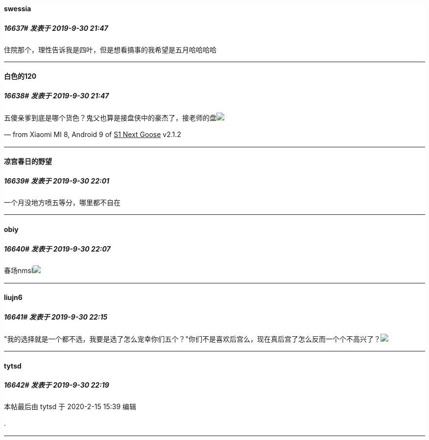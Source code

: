 ####  swessia  
##### 16637#       发表于 2019-9-30 21:47


住院那个，理性告诉我是四叶，但是想看搞事的我希望是五月哈哈哈哈


-----

####  白色的120  
##### 16638#       发表于 2019-9-30 21:47


五傻亲爹到底是哪个货色？鬼父也算是接盘侠中的豪杰了，接老师的盘<img src="https://static.saraba1st.com/image/smiley/face2017/002.png" referrerpolicy="no-referrer">

— from Xiaomi MI 8, Android 9 of [S1 Next Goose](https://pan.baidu.com/s/1mi43uRm) v2.1.2


-----

####  凉宫春日的野望  
##### 16639#       发表于 2019-9-30 22:01


一个月没地方喷五等分，哪里都不自在


-----

####  obiy  
##### 16640#       发表于 2019-9-30 22:07


春场nmsl<img src="https://static.saraba1st.com/image/smiley/face2017/037.png" referrerpolicy="no-referrer">


-----

####  liujn6  
##### 16641#       发表于 2019-9-30 22:15


"我的选择就是一个都不选，我要是选了怎么宠幸你们五个？"你们不是喜欢后宫么，现在真后宫了怎么反而一个个不高兴了？<img src="https://static.saraba1st.com/image/smiley/face2017/037.png" referrerpolicy="no-referrer"> 


-----

####  tytsd  
##### 16642#       发表于 2019-9-30 22:19


 本帖最后由 tytsd 于 2020-2-15 15:39 编辑 

.


-----

